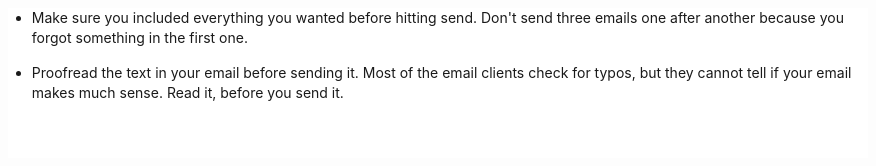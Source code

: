 * Make sure you included everything you wanted before hitting send. Don't send three emails
one after another because you forgot something in the first one.

* Proofread the text in your email before sending it. Most of the email clients check for
typos, but they cannot tell if your email makes much sense. Read it, before you send it.



<br>
<br>
